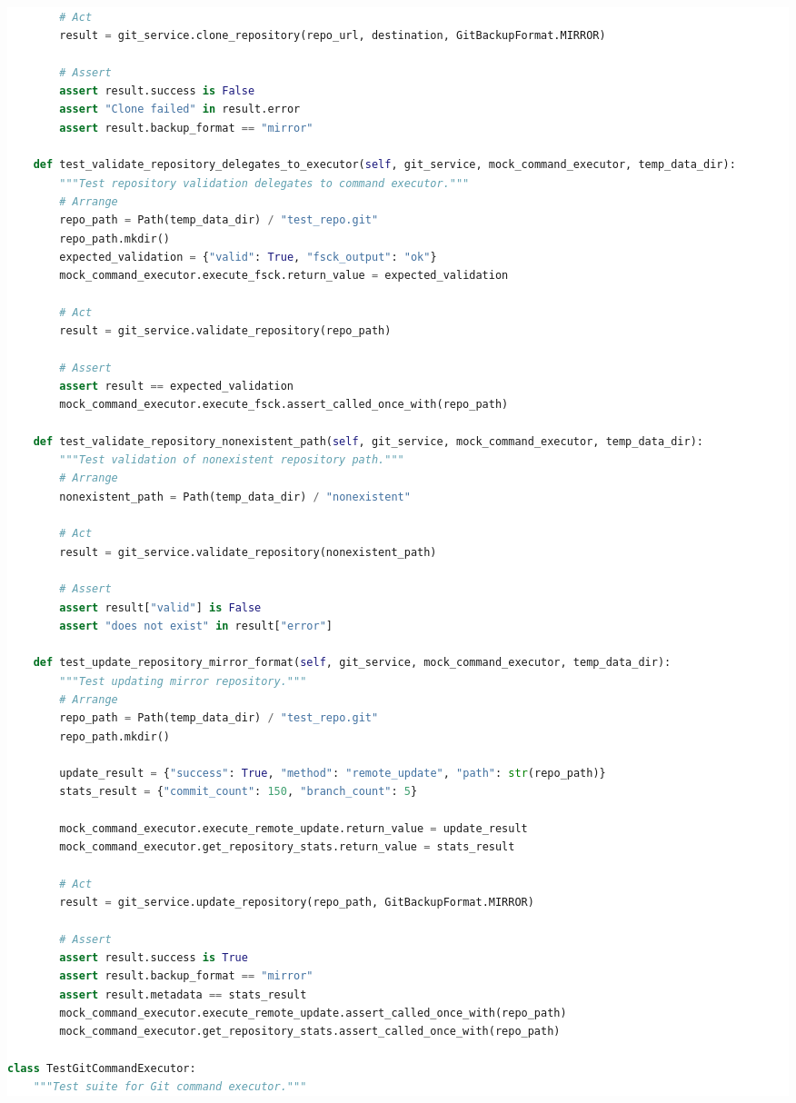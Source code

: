 ```python
        # Act
        result = git_service.clone_repository(repo_url, destination, GitBackupFormat.MIRROR)

        # Assert
        assert result.success is False
        assert "Clone failed" in result.error
        assert result.backup_format == "mirror"

    def test_validate_repository_delegates_to_executor(self, git_service, mock_command_executor, temp_data_dir):
        """Test repository validation delegates to command executor."""
        # Arrange
        repo_path = Path(temp_data_dir) / "test_repo.git"
        repo_path.mkdir()
        expected_validation = {"valid": True, "fsck_output": "ok"}
        mock_command_executor.execute_fsck.return_value = expected_validation

        # Act
        result = git_service.validate_repository(repo_path)

        # Assert
        assert result == expected_validation
        mock_command_executor.execute_fsck.assert_called_once_with(repo_path)

    def test_validate_repository_nonexistent_path(self, git_service, mock_command_executor, temp_data_dir):
        """Test validation of nonexistent repository path."""
        # Arrange
        nonexistent_path = Path(temp_data_dir) / "nonexistent"

        # Act
        result = git_service.validate_repository(nonexistent_path)

        # Assert
        assert result["valid"] is False
        assert "does not exist" in result["error"]

    def test_update_repository_mirror_format(self, git_service, mock_command_executor, temp_data_dir):
        """Test updating mirror repository."""
        # Arrange
        repo_path = Path(temp_data_dir) / "test_repo.git"
        repo_path.mkdir()

        update_result = {"success": True, "method": "remote_update", "path": str(repo_path)}
        stats_result = {"commit_count": 150, "branch_count": 5}

        mock_command_executor.execute_remote_update.return_value = update_result
        mock_command_executor.get_repository_stats.return_value = stats_result

        # Act
        result = git_service.update_repository(repo_path, GitBackupFormat.MIRROR)

        # Assert
        assert result.success is True
        assert result.backup_format == "mirror"
        assert result.metadata == stats_result
        mock_command_executor.execute_remote_update.assert_called_once_with(repo_path)
        mock_command_executor.get_repository_stats.assert_called_once_with(repo_path)

class TestGitCommandExecutor:
    """Test suite for Git command executor."""

```